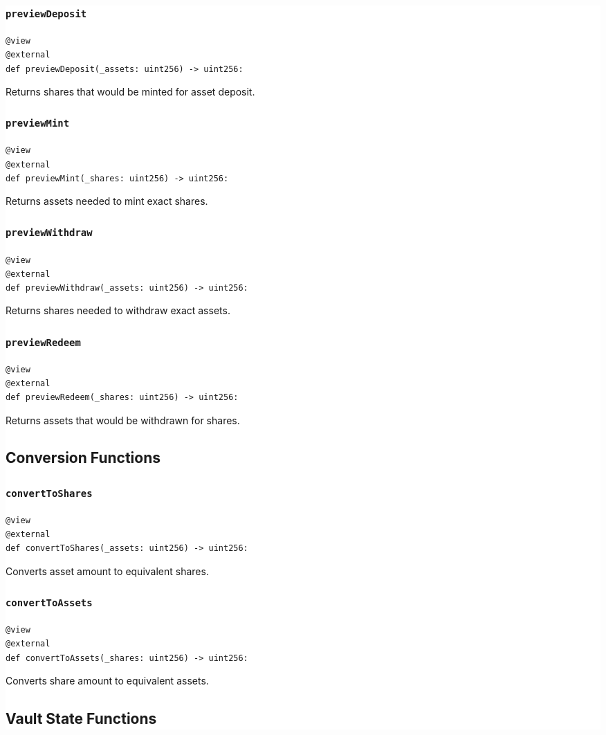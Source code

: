 ### `previewDeposit`
```vyper
@view
@external
def previewDeposit(_assets: uint256) -> uint256:
```
Returns shares that would be minted for asset deposit.

### `previewMint`
```vyper
@view
@external
def previewMint(_shares: uint256) -> uint256:
```
Returns assets needed to mint exact shares.

### `previewWithdraw`
```vyper
@view
@external
def previewWithdraw(_assets: uint256) -> uint256:
```
Returns shares needed to withdraw exact assets.

### `previewRedeem`
```vyper
@view
@external
def previewRedeem(_shares: uint256) -> uint256:
```
Returns assets that would be withdrawn for shares.

## Conversion Functions

### `convertToShares`
```vyper
@view
@external
def convertToShares(_assets: uint256) -> uint256:
```
Converts asset amount to equivalent shares.

### `convertToAssets`
```vyper
@view
@external
def convertToAssets(_shares: uint256) -> uint256:
```
Converts share amount to equivalent assets.

## Vault State Functions
